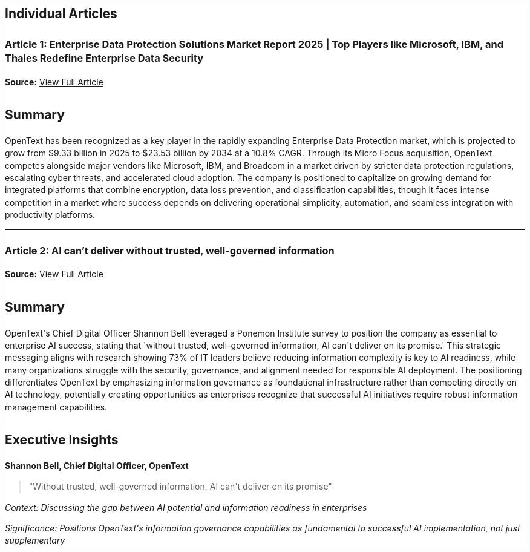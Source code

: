 ## Individual Articles

### Article 1: Enterprise Data Protection Solutions Market Report 2025 | Top Players like Microsoft, IBM, and Thales Redefine Enterprise Data Security

**Source:** [View Full Article](https://www.globenewswire.com/news-release/2025/09/01/3142220/28124/en/Enterprise-Data-Protection-Solutions-Market-Report-2025-Top-Players-like-Microsoft-IBM-and-Thales-Redefine-Enterprise-Data-Security.html)

## Summary

OpenText has been recognized as a key player in the rapidly expanding Enterprise Data Protection market, which is projected to grow from $9.33 billion in 2025 to $23.53 billion by 2034 at a 10.8% CAGR. Through its Micro Focus acquisition, OpenText competes alongside major vendors like Microsoft, IBM, and Broadcom in a market driven by stricter data protection regulations, escalating cyber threats, and accelerated cloud adoption. The company is positioned to capitalize on growing demand for integrated platforms that combine encryption, data loss prevention, and classification capabilities, though it faces intense competition in a market where success depends on delivering operational simplicity, automation, and seamless integration with productivity platforms.



---

### Article 2: AI can’t deliver without trusted, well-governed information

**Source:** [View Full Article](https://www.helpnetsecurity.com/2025/08/29/ai-readiness-complexity/)

## Summary

OpenText's Chief Digital Officer Shannon Bell leveraged a Ponemon Institute survey to position the company as essential to enterprise AI success, stating that 'without trusted, well-governed information, AI can't deliver on its promise.' This strategic messaging aligns with research showing 73% of IT leaders believe reducing information complexity is key to AI readiness, while many organizations struggle with the security, governance, and alignment needed for responsible AI deployment. The positioning differentiates OpenText by emphasizing information governance as foundational infrastructure rather than competing directly on AI technology, potentially creating opportunities as enterprises recognize that successful AI initiatives require robust information management capabilities.

## Executive Insights

**Shannon Bell, Chief Digital Officer, OpenText**

> "Without trusted, well-governed information, AI can't deliver on its promise"

*Context: Discussing the gap between AI potential and information readiness in enterprises*

*Significance: Positions OpenText's information governance capabilities as fundamental to successful AI implementation, not just supplementary*
